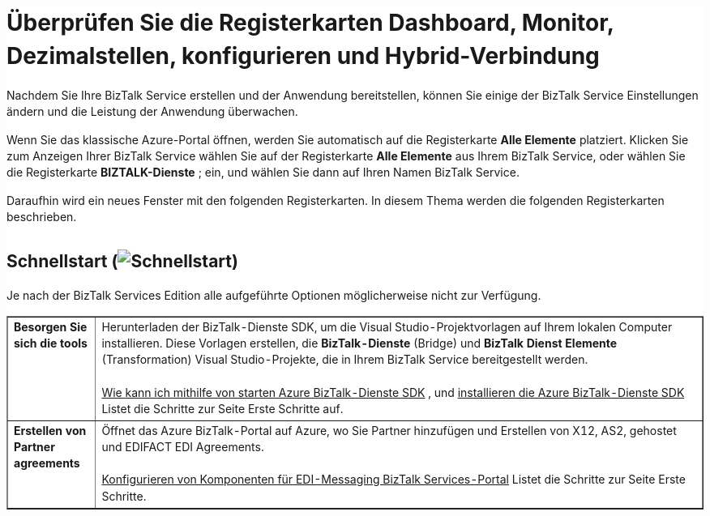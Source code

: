 <properties 
    pageTitle="Dashboard, Monitor, Skalieren konfigurieren, und Hybrid Verbindungen BizTalk-Dienste | Microsoft Azure" 
    description="Informationen zu den Steuerelementen und Überwachen der Leistung auf der Portalseite Registerkarten für BizTalk-Dienste: Dashboard, Monitor, Dezimalstellen, konfigurieren und Hybrid Verbindungen. MABS, WABS" 
    services="biztalk-services" 
    documentationCenter="" 
    authors="MandiOhlinger" 
    manager="erikre" 
    editor=""/>

<tags 
    ms.service="biztalk-services" 
    ms.workload="integration" 
    ms.tgt_pltfrm="na" 
    ms.devlang="na" 
    ms.topic="article" 
    ms.date="08/23/2016" 
    ms.author="mandia"/>




# <a name="review-the-dashboard-monitor-scale-configure-and-hybrid-connection-tabs"></a>Überprüfen Sie die Registerkarten Dashboard, Monitor, Dezimalstellen, konfigurieren und Hybrid-Verbindung

Nachdem Sie Ihre BizTalk Service erstellen und der Anwendung bereitstellen, können Sie einige der BizTalk Service Einstellungen ändern und die Leistung der Anwendung überwachen. 

Wenn Sie das klassische Azure-Portal öffnen, werden Sie automatisch auf die Registerkarte **Alle Elemente** platziert. Klicken Sie zum Anzeigen Ihrer BizTalk Service wählen Sie auf der Registerkarte **Alle Elemente** aus Ihrem BizTalk Service, oder wählen Sie die Registerkarte **BIZTALK-Dienste** ; ein, und wählen Sie dann auf Ihren Namen BizTalk Service.

Daraufhin wird ein neues Fenster mit den folgenden Registerkarten. In diesem Thema werden die folgenden Registerkarten beschrieben.

## <a name="quick-start-quick-startquickstart"></a>Schnellstart (![Schnellstart][QuickStart])
Je nach der BizTalk Services Edition alle aufgeführte Optionen möglicherweise nicht zur Verfügung. 
<table border="1">
    <tr>
        <td><strong>Besorgen Sie sich die tools</strong></td>
        <td>Herunterladen der BizTalk-Dienste SDK, um die Visual Studio-Projektvorlagen auf Ihrem lokalen Computer installieren. Diese Vorlagen erstellen, die <strong>BizTalk-Dienste</strong> (Bridge) und <strong>BizTalk Dienst Elemente</strong> (Transformation) Visual Studio-Projekte, die in Ihrem BizTalk Service bereitgestellt werden.
        <br/><br/>
        <a HREF="http://go.microsoft.com/fwlink/p/?LinkID=302335">Wie kann ich mithilfe von starten Azure BizTalk-Dienste SDK</a> , und <a HREF="http://go.microsoft.com/fwlink/p/?LinkID=241589">installieren die Azure BizTalk-Dienste SDK</a> Listet die Schritte zur Seite Erste Schritte auf.
        </td>
    </tr>
    <tr>
        <td><strong>Erstellen von Partner agreements</strong></td>
        <td>Öffnet das Azure BizTalk-Portal auf Azure, wo Sie Partner hinzufügen und Erstellen von X12, AS2, gehostet und EDIFACT EDI Agreements.
        <br/><br/>
        <a HREF="http://go.microsoft.com/fwlink/p/?LinkID=303653">Konfigurieren von Komponenten für EDI-Messaging BizTalk Services-Portal</a> Listet die Schritte zur Seite Erste Schritte.
        </td>
    </tr>

[QuickStart]: ./media/biztalk-dashboard-monitor-scale-tabs/QuickStartIcon.png
[AddMetrics]: ./media/biztalk-dashboard-monitor-scale-tabs/WABS_AddMetrics.png
[GrayedMetric]: ./media/biztalk-dashboard-monitor-scale-tabs/WABS_GrayedMetric.png
[EnabledMetric]: ./media/biztalk-dashboard-monitor-scale-tabs/WABS_EnabledMetric.png